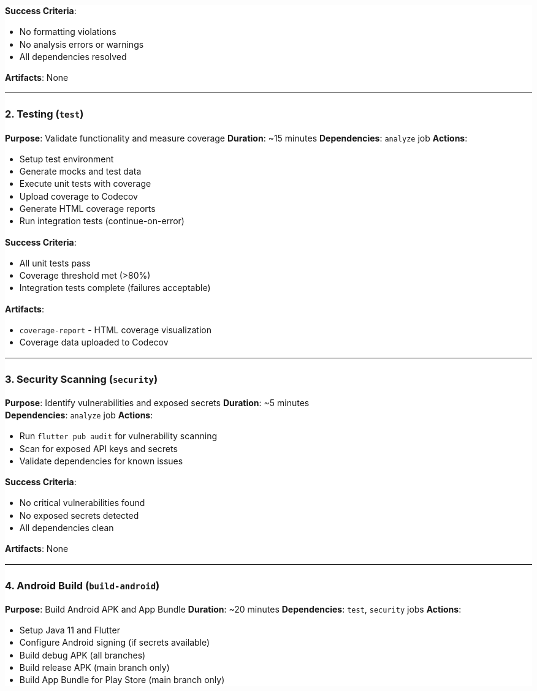 **Success Criteria**:
- No formatting violations
- No analysis errors or warnings
- All dependencies resolved

**Artifacts**: None

---

### 2. Testing (`test`)  
**Purpose**: Validate functionality and measure coverage
**Duration**: ~15 minutes
**Dependencies**: `analyze` job
**Actions**:
- Setup test environment
- Generate mocks and test data
- Execute unit tests with coverage
- Upload coverage to Codecov
- Generate HTML coverage reports
- Run integration tests (continue-on-error)

**Success Criteria**:
- All unit tests pass
- Coverage threshold met (>80%)
- Integration tests complete (failures acceptable)

**Artifacts**:
- `coverage-report` - HTML coverage visualization
- Coverage data uploaded to Codecov

---

### 3. Security Scanning (`security`)
**Purpose**: Identify vulnerabilities and exposed secrets
**Duration**: ~5 minutes  
**Dependencies**: `analyze` job
**Actions**:
- Run `flutter pub audit` for vulnerability scanning
- Scan for exposed API keys and secrets
- Validate dependencies for known issues

**Success Criteria**:
- No critical vulnerabilities found
- No exposed secrets detected
- All dependencies clean

**Artifacts**: None

---

### 4. Android Build (`build-android`)
**Purpose**: Build Android APK and App Bundle
**Duration**: ~20 minutes
**Dependencies**: `test`, `security` jobs
**Actions**:
- Setup Java 11 and Flutter
- Configure Android signing (if secrets available)
- Build debug APK (all branches)
- Build release APK (main branch only)
- Build App Bundle for Play Store (main branch only)
